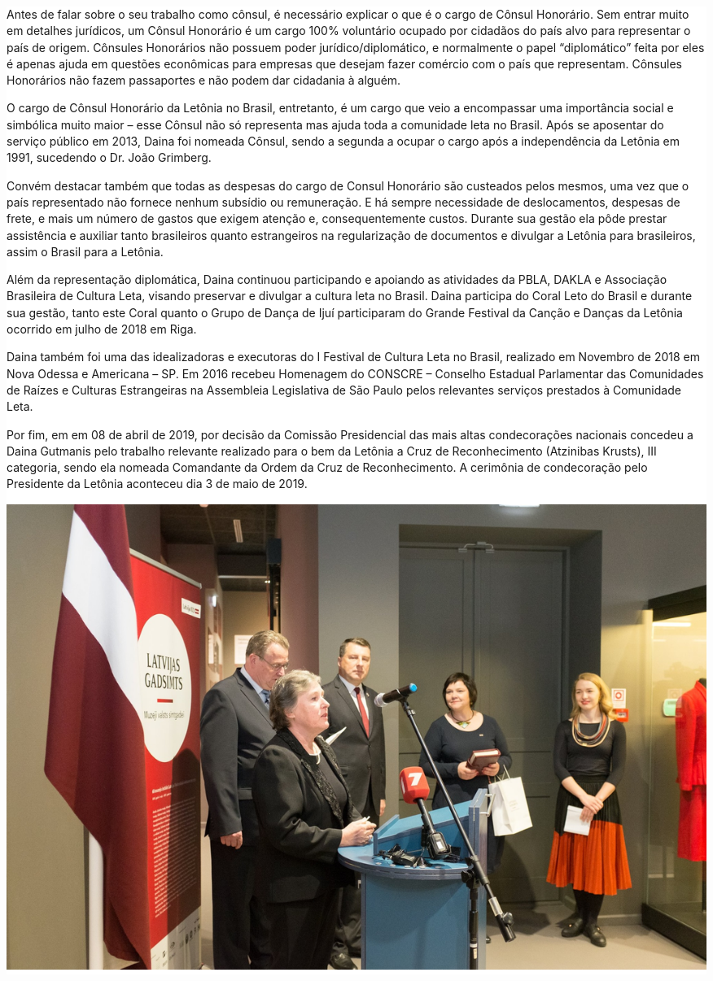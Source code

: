 Antes de falar sobre o seu trabalho como cônsul, é necessário explicar o que é o cargo de Cônsul Honorário. Sem entrar muito em detalhes jurídicos, um Cônsul Honorário é um cargo 100% voluntário ocupado por cidadãos do país alvo para representar o país de origem. Cônsules Honorários não possuem poder jurídico/diplomático, e normalmente o papel “diplomático” feita por eles é apenas ajuda em questões econômicas para empresas que desejam fazer comércio com o país que representam. Cônsules Honorários não fazem passaportes e não podem dar cidadania à alguém.

O cargo de Cônsul Honorário da Letônia no Brasil, entretanto, é um cargo que veio a encompassar uma importância social e simbólica muito maior – esse Cônsul não só representa mas ajuda toda a comunidade leta no Brasil. Após se aposentar do serviço público em 2013, Daina foi nomeada Cônsul, sendo a segunda a ocupar o cargo após a independência da Letônia em 1991, sucedendo o Dr. João Grimberg.

Convém destacar também que todas as despesas do cargo de Consul Honorário são custeados pelos mesmos, uma vez que o país representado não fornece nenhum subsídio ou remuneração. E há sempre necessidade de deslocamentos, despesas de frete, e mais um número de gastos que exigem atenção e, consequentemente custos. Durante sua gestão ela pôde prestar assistência e auxiliar tanto brasileiros quanto estrangeiros na regularização de documentos e divulgar a Letônia para brasileiros, assim o Brasil para a Letônia.

Além da representação diplomática, Daina continuou participando e apoiando as atividades da PBLA, DAKLA e Associação Brasileira de Cultura Leta, visando preservar e divulgar a cultura leta no Brasil. Daina participa do Coral Leto do Brasil e durante sua gestão, tanto este Coral quanto o Grupo de Dança de Ijuí participaram do Grande Festival da Canção e Danças da Letônia ocorrido em julho de 2018 em Riga.

Daina também foi uma das idealizadoras e executoras do I Festival de Cultura Leta no Brasil, realizado em Novembro de 2018 em Nova Odessa e Americana – SP. Em 2016 recebeu Homenagem do CONSCRE – Conselho Estadual Parlamentar das Comunidades de Raízes e Culturas Estrangeiras na Assembleia Legislativa de São Paulo pelos relevantes serviços prestados à  Comunidade Leta.

Por fim, em em 08 de abril de 2019, por decisão da Comissão Presidencial das mais altas condecorações nacionais concedeu a Daina Gutmanis pelo trabalho relevante realizado para o bem da Letônia a Cruz de Reconhecimento (Atzinibas Krusts), III categoria, sendo ela nomeada Comandante da Ordem da Cruz de Reconhecimento. A cerimônia de condecoração pelo Presidente da Letônia aconteceu dia 3 de maio de 2019.

![medium center](/images/posts/biografias/daina/(6).jpg)